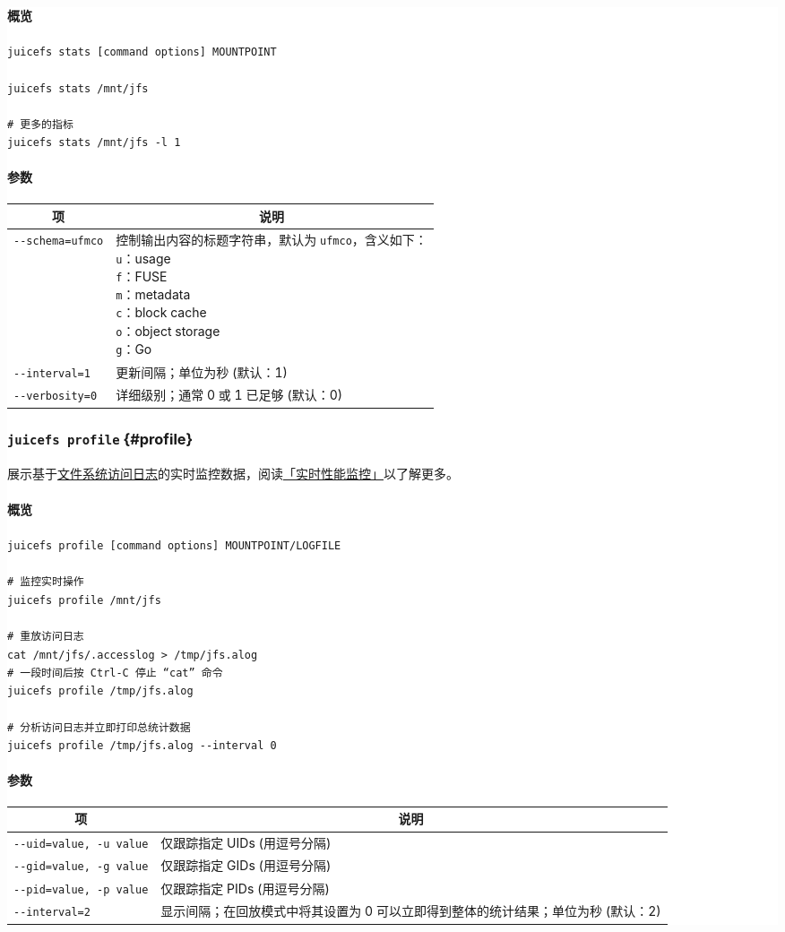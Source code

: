 #### 概览

```shell
juicefs stats [command options] MOUNTPOINT

juicefs stats /mnt/jfs

# 更多的指标
juicefs stats /mnt/jfs -l 1
```

#### 参数

|项 | 说明|
|-|-|
|`--schema=ufmco`|控制输出内容的标题字符串，默认为 `ufmco`，含义如下：<br/>`u`：usage<br/>`f`：FUSE<br/>`m`：metadata<br/>`c`：block cache<br/>`o`：object storage<br/>`g`：Go|
|`--interval=1`|更新间隔；单位为秒 (默认：1)|
|`--verbosity=0`|详细级别；通常 0 或 1 已足够 (默认：0)|

### `juicefs profile` {#profile}

展示基于[文件系统访问日志](../administration/fault_diagnosis_and_analysis.md#access-log)的实时监控数据，阅读[「实时性能监控」](../administration/fault_diagnosis_and_analysis.md#performance-monitor)以了解更多。

#### 概览

```shell
juicefs profile [command options] MOUNTPOINT/LOGFILE

# 监控实时操作
juicefs profile /mnt/jfs

# 重放访问日志
cat /mnt/jfs/.accesslog > /tmp/jfs.alog
# 一段时间后按 Ctrl-C 停止 “cat” 命令
juicefs profile /tmp/jfs.alog

# 分析访问日志并立即打印总统计数据
juicefs profile /tmp/jfs.alog --interval 0
```

#### 参数

|项 | 说明|
|-|-|
|`--uid=value, -u value`|仅跟踪指定 UIDs (用逗号分隔)|
|`--gid=value, -g value`|仅跟踪指定 GIDs (用逗号分隔)|
|`--pid=value, -p value`|仅跟踪指定 PIDs (用逗号分隔)|
|`--interval=2`|显示间隔；在回放模式中将其设置为 0 可以立即得到整体的统计结果；单位为秒 (默认：2)|
